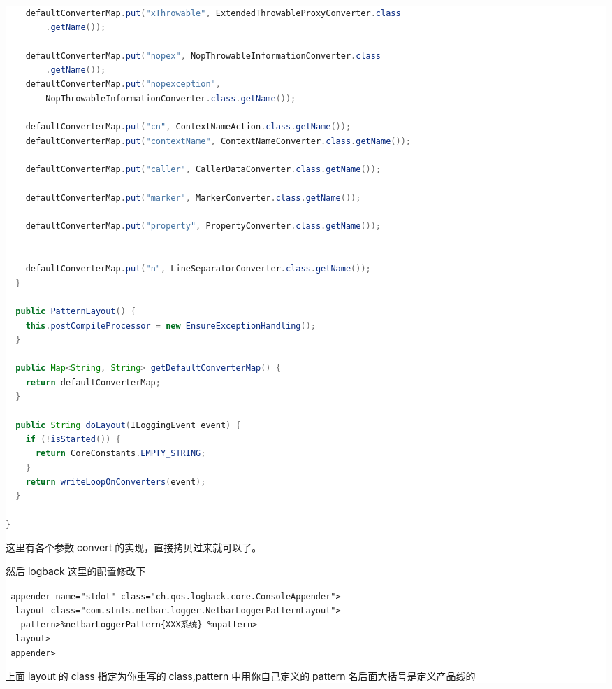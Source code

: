 ```java
    defaultConverterMap.put("xThrowable", ExtendedThrowableProxyConverter.class
        .getName());

    defaultConverterMap.put("nopex", NopThrowableInformationConverter.class
        .getName());
    defaultConverterMap.put("nopexception",
        NopThrowableInformationConverter.class.getName());

    defaultConverterMap.put("cn", ContextNameAction.class.getName());
    defaultConverterMap.put("contextName", ContextNameConverter.class.getName());

    defaultConverterMap.put("caller", CallerDataConverter.class.getName());

    defaultConverterMap.put("marker", MarkerConverter.class.getName());

    defaultConverterMap.put("property", PropertyConverter.class.getName());


    defaultConverterMap.put("n", LineSeparatorConverter.class.getName());
  }

  public PatternLayout() {
    this.postCompileProcessor = new EnsureExceptionHandling();
  }

  public Map<String, String> getDefaultConverterMap() {
    return defaultConverterMap;
  }

  public String doLayout(ILoggingEvent event) {
    if (!isStarted()) {
      return CoreConstants.EMPTY_STRING;
    }
    return writeLoopOnConverters(event);
  }

}
```

这里有各个参数 convert 的实现，直接拷贝过来就可以了。

然后 logback 这里的配置修改下

```
 appender name="stdot" class="ch.qos.logback.core.ConsoleAppender">        
  layout class="com.stnts.netbar.logger.NetbarLoggerPatternLayout">
   pattern>%netbarLoggerPattern{XXX系统} %npattern>        
  layout>
 appender>
```

上面 layout 的 class 指定为你重写的 class,pattern 中用你自己定义的 pattern 名后面大括号是定义产品线的
